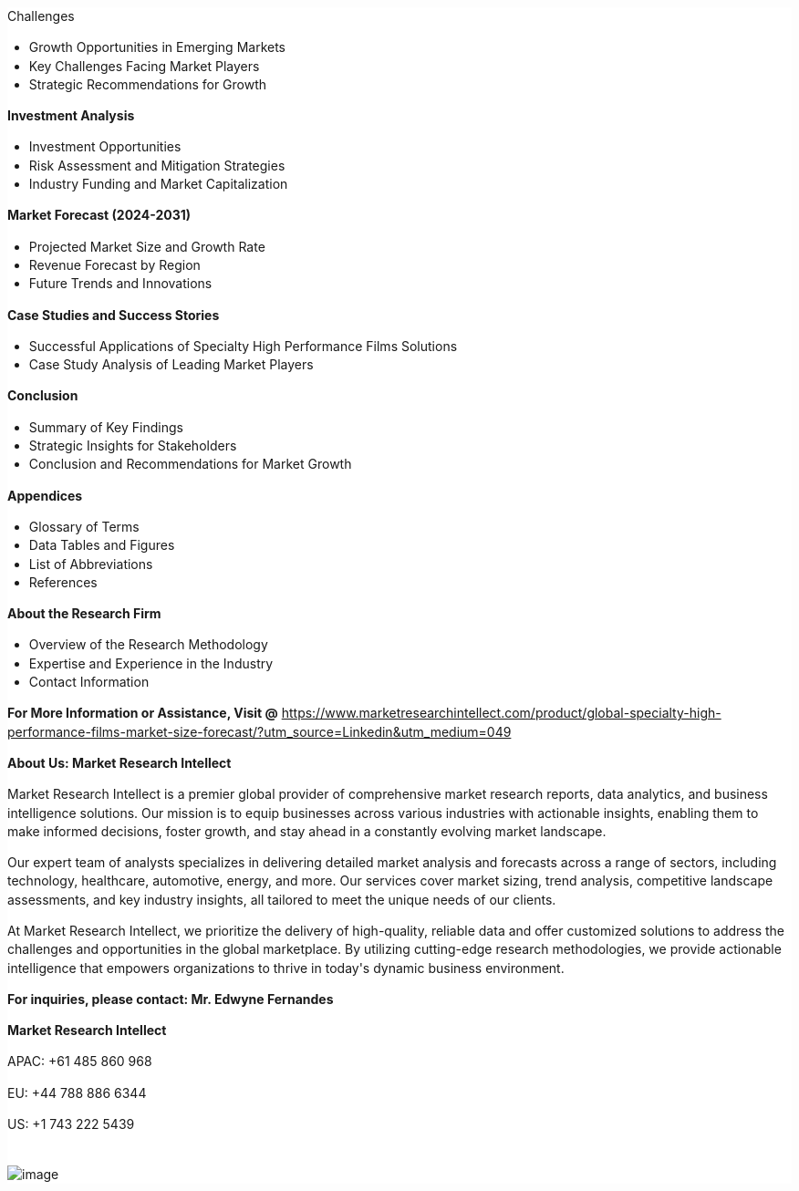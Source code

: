 Challenges</strong></p><ul><li>Growth Opportunities in Emerging Markets</li><li>Key Challenges Facing Market Players</li><li>Strategic Recommendations for Growth</li></ul><p><strong>Investment Analysis</strong></p><ul><li>Investment Opportunities</li><li>Risk Assessment and Mitigation Strategies</li><li>Industry Funding and Market Capitalization</li></ul><p><strong>Market Forecast (2024-2031)</strong></p><ul><li>Projected Market Size and Growth Rate</li><li>Revenue Forecast by Region</li><li>Future Trends and Innovations</li></ul><p><strong>Case Studies and Success Stories</strong></p><ul><li>Successful Applications of Specialty High Performance Films Solutions</li><li>Case Study Analysis of Leading Market Players</li></ul><p><strong>Conclusion</strong></p><ul><li>Summary of Key Findings</li><li>Strategic Insights for Stakeholders</li><li>Conclusion and Recommendations for Market Growth</li></ul><p><strong>Appendices</strong></p><ul><li>Glossary of Terms</li><li>Data Tables and Figures</li><li>List of Abbreviations</li><li>References</li></ul><p><strong>About the Research Firm</strong></p><ul><li>Overview of the Research Methodology</li><li>Expertise and Experience in the Industry</li><li>Contact Information</li></ul></div><div class="article-main__content" data-test-id="publishing-text-block"><p><span class="font-[700]"><strong>For More Information or Assistance, Visit @</strong>&nbsp;<a href="https://www.marketresearchintellect.com/product/global-specialty-high-performance-films-market-size-forecast/?utm_source=Linkedin&utm_medium=049">https://www.marketresearchintellect.com/product/global-specialty-high-performance-films-market-size-forecast/?utm_source=Linkedin&utm_medium=049</a></span></p><p><strong>About Us: Market Research Intellect</strong></p><p>Market Research Intellect is a premier global provider of comprehensive market research reports, data analytics, and business intelligence solutions. Our mission is to equip businesses across various industries with actionable insights, enabling them to make informed decisions, foster growth, and stay ahead in a constantly evolving market landscape.</p><p>Our expert team of analysts specializes in delivering detailed market analysis and forecasts across a range of sectors, including technology, healthcare, automotive, energy, and more. Our services cover market sizing, trend analysis, competitive landscape assessments, and key industry insights, all tailored to meet the unique needs of our clients.</p><p>At Market Research Intellect, we prioritize the delivery of high-quality, reliable data and offer customized solutions to address the challenges and opportunities in the global marketplace. By utilizing cutting-edge research methodologies, we provide actionable intelligence that empowers organizations to thrive in today's dynamic business environment.</p><p><strong>For inquiries, please contact: Mr. Edwyne Fernandes</strong></p><p><strong>Market Research Intellect</strong></p><p>APAC: +61 485 860 968</p><p>EU: +44 788 886 6344</p><p>US: +1 743 222 5439</p></div><div class="article-main__content" data-test-id="publishing-text-block">&nbsp;</div>
![image](https://github.com/user-attachments/assets/10275a76-0677-4e98-8d17-b63b1661a120)
